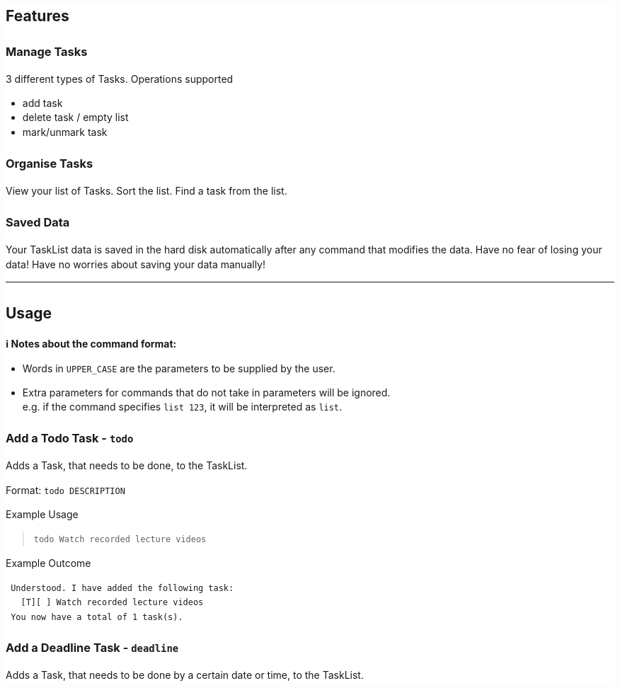 ## Features

### Manage Tasks

3 different types of Tasks. Operations supported
* add task
* delete task / empty list
* mark/unmark task

### Organise Tasks

View your list of Tasks. Sort the list. Find a task from the list.

### Saved Data

Your TaskList data is saved in the hard disk automatically after
any command that modifies the data. Have no fear of losing your data!
Have no worries about saving your data manually!

--------------------------------------------------------------------------------------------------------------------

## Usage

<div markdown="block" class="alert alert-info">

**:information_source: Notes about the command format:**<br>

* Words in `UPPER_CASE` are the parameters to be supplied by the user.<br>

* Extra parameters for commands that do not take in parameters will be ignored.<br>
  e.g. if the command specifies `list 123`, it will be interpreted as `list`.

</div>

### Add a Todo Task - `todo`

Adds a Task, that needs to be done, to the TaskList.

Format: `todo DESCRIPTION`

Example Usage

>`todo Watch recorded lecture videos`

Example Outcome
```
 Understood. I have added the following task:
   [T][ ] Watch recorded lecture videos
 You now have a total of 1 task(s).  
```

### Add a Deadline Task - `deadline`

Adds a Task, that needs to be done by a certain date or time, to the TaskList.
